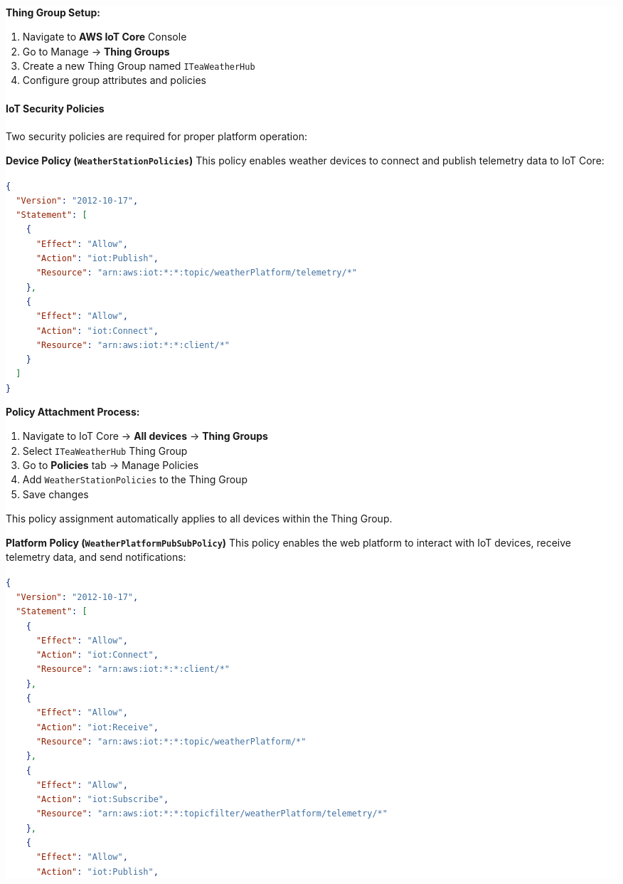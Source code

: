 **Thing Group Setup:**

1. Navigate to **AWS IoT Core** Console
2. Go to Manage → **Thing Groups**
3. Create a new Thing Group named `ITeaWeatherHub`
4. Configure group attributes and policies

#### IoT Security Policies

Two security policies are required for proper platform operation:

**Device Policy (`WeatherStationPolicies`)**
This policy enables weather devices to connect and publish telemetry data to IoT Core:

```json
{
  "Version": "2012-10-17",
  "Statement": [
    {
      "Effect": "Allow",
      "Action": "iot:Publish",
      "Resource": "arn:aws:iot:*:*:topic/weatherPlatform/telemetry/*"
    },
    {
      "Effect": "Allow",
      "Action": "iot:Connect",
      "Resource": "arn:aws:iot:*:*:client/*"
    }
  ]
}
```

**Policy Attachment Process:**

1. Navigate to IoT Core → **All devices** → **Thing Groups**
2. Select `ITeaWeatherHub` Thing Group
3. Go to **Policies** tab → Manage Policies
4. Add `WeatherStationPolicies` to the Thing Group
5. Save changes

This policy assignment automatically applies to all devices within the Thing Group.

**Platform Policy (`WeatherPlatformPubSubPolicy`)**
This policy enables the web platform to interact with IoT devices, receive telemetry data, and send notifications:

```json
{
  "Version": "2012-10-17",
  "Statement": [
    {
      "Effect": "Allow",
      "Action": "iot:Connect",
      "Resource": "arn:aws:iot:*:*:client/*"
    },
    {
      "Effect": "Allow",
      "Action": "iot:Receive",
      "Resource": "arn:aws:iot:*:*:topic/weatherPlatform/*"
    },
    {
      "Effect": "Allow",
      "Action": "iot:Subscribe",
      "Resource": "arn:aws:iot:*:*:topicfilter/weatherPlatform/telemetry/*"
    },
    {
      "Effect": "Allow",
      "Action": "iot:Publish",
```